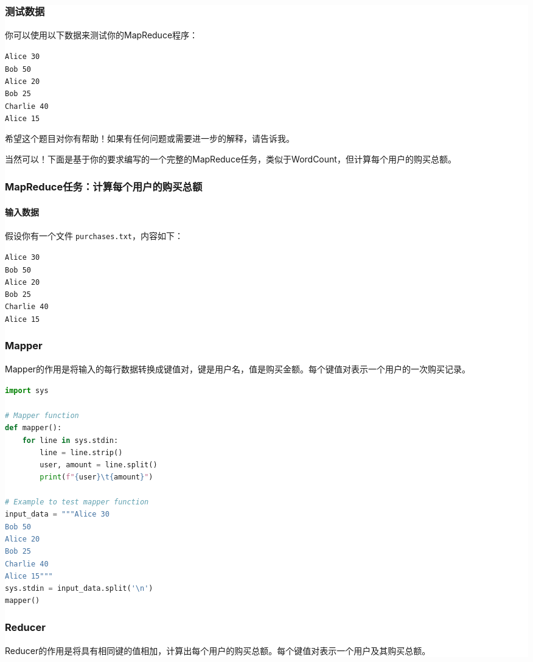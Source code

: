 ### 测试数据
你可以使用以下数据来测试你的MapReduce程序：
```
Alice 30
Bob 50
Alice 20
Bob 25
Charlie 40
Alice 15
```

希望这个题目对你有帮助！如果有任何问题或需要进一步的解释，请告诉我。

当然可以！下面是基于你的要求编写的一个完整的MapReduce任务，类似于WordCount，但计算每个用户的购买总额。

### MapReduce任务：计算每个用户的购买总额

#### 输入数据
假设你有一个文件 `purchases.txt`，内容如下：
```
Alice 30
Bob 50
Alice 20
Bob 25
Charlie 40
Alice 15
```

### Mapper
Mapper的作用是将输入的每行数据转换成键值对，键是用户名，值是购买金额。每个键值对表示一个用户的一次购买记录。

```python
import sys

# Mapper function
def mapper():
    for line in sys.stdin:
        line = line.strip()
        user, amount = line.split()
        print(f"{user}\t{amount}")

# Example to test mapper function
input_data = """Alice 30
Bob 50
Alice 20
Bob 25
Charlie 40
Alice 15"""
sys.stdin = input_data.split('\n')
mapper()
```

### Reducer
Reducer的作用是将具有相同键的值相加，计算出每个用户的购买总额。每个键值对表示一个用户及其购买总额。
